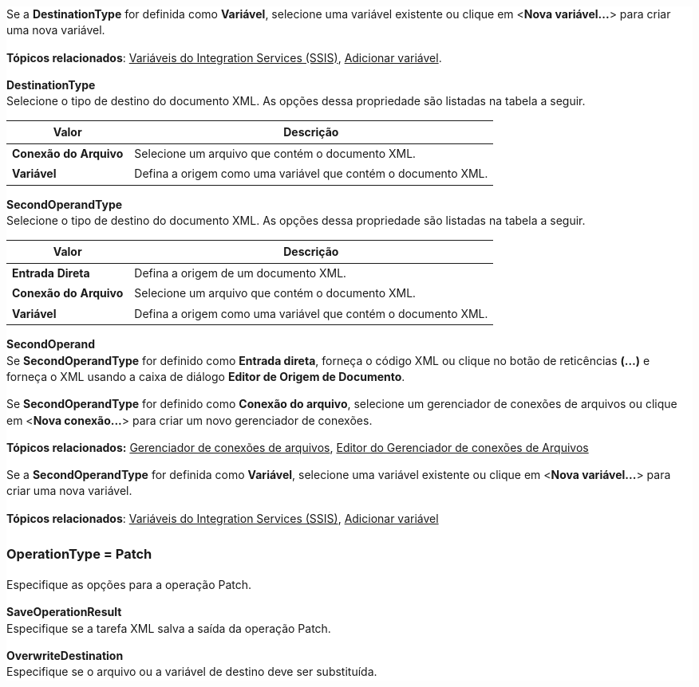  Se a **DestinationType** for definida como **Variável**, selecione uma variável existente ou clique em \<**Nova variável...**> para criar uma nova variável.  
  
 **Tópicos relacionados**: [Variáveis do Integration Services &#40;SSIS&#41;](integration-services-ssis-variables.md), [Adicionar variável](../../2014/integration-services/add-variable.md).  
  
 **DestinationType**  
 Selecione o tipo de destino do documento XML. As opções dessa propriedade são listadas na tabela a seguir.  
  
|Valor|Descrição|  
|-----------|-----------------|  
|**Conexão do Arquivo**|Selecione um arquivo que contém o documento XML.|  
|**Variável**|Defina a origem como uma variável que contém o documento XML.|  
  
 **SecondOperandType**  
 Selecione o tipo de destino do documento XML. As opções dessa propriedade são listadas na tabela a seguir.  
  
|Valor|Descrição|  
|-----------|-----------------|  
|**Entrada Direta**|Defina a origem de um documento XML.|  
|**Conexão do Arquivo**|Selecione um arquivo que contém o documento XML.|  
|**Variável**|Defina a origem como uma variável que contém o documento XML.|  
  
 **SecondOperand**  
 Se **SecondOperandType** for definido como **Entrada direta**, forneça o código XML ou clique no botão de reticências **(…)** e forneça o XML usando a caixa de diálogo **Editor de Origem de Documento**.  
  
 Se **SecondOperandType** for definido como **Conexão do arquivo**, selecione um gerenciador de conexões de arquivos ou clique em \<**Nova conexão...**> para criar um novo gerenciador de conexões.  
  
 **Tópicos relacionados:** [Gerenciador de conexões de arquivos](connection-manager/file-connection-manager.md), [Editor do Gerenciador de conexões de Arquivos](../../2014/integration-services/file-connection-manager-editor.md)  
  
 Se a **SecondOperandType** for definida como **Variável**, selecione uma variável existente ou clique em \<**Nova variável...**> para criar uma nova variável.  
  
 **Tópicos relacionados**: [Variáveis do Integration Services &#40;SSIS&#41;](integration-services-ssis-variables.md), [Adicionar variável](../../2014/integration-services/add-variable.md)  
  
### <a name="operationtype--patch"></a>OperationType = Patch  
 Especifique as opções para a operação Patch.  
  
 **SaveOperationResult**  
 Especifique se a tarefa XML salva a saída da operação Patch.  
  
 **OverwriteDestination**  
 Especifique se o arquivo ou a variável de destino deve ser substituída.  
  